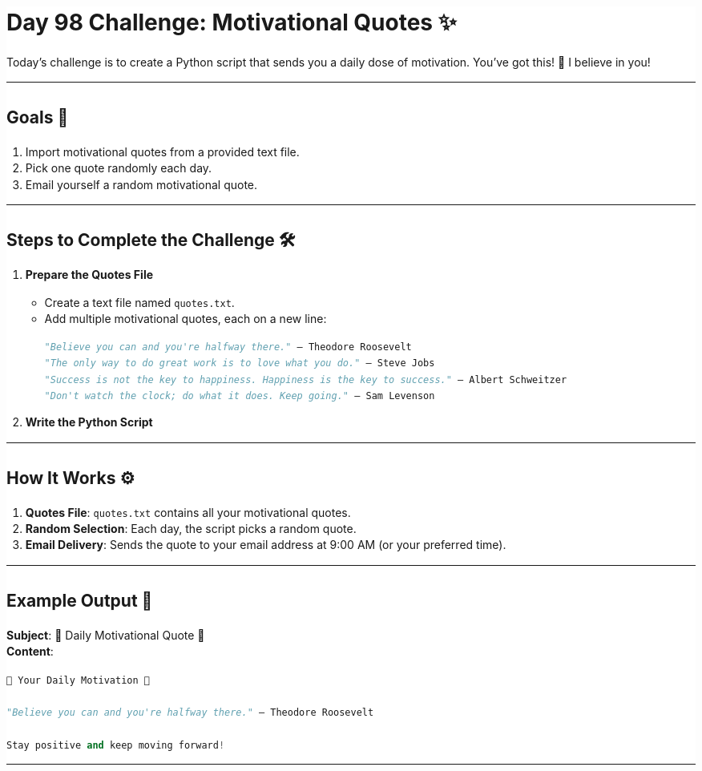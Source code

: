 # Day 98 Challenge: Motivational Quotes ✨

Today’s challenge is to create a Python script that sends you a daily dose of motivation. You’ve got this! 💪 I believe in you!

---

## **Goals** 🎯
1. Import motivational quotes from a provided text file.
2. Pick one quote randomly each day.
3. Email yourself a random motivational quote.

---

## **Steps to Complete the Challenge** 🛠

1. **Prepare the Quotes File**  
   - Create a text file named `quotes.txt`.
   - Add multiple motivational quotes, each on a new line:
     ```python
     "Believe you can and you're halfway there." – Theodore Roosevelt
     "The only way to do great work is to love what you do." – Steve Jobs
     "Success is not the key to happiness. Happiness is the key to success." – Albert Schweitzer
     "Don't watch the clock; do what it does. Keep going." – Sam Levenson
     ```

2. **Write the Python Script**  

---

## **How It Works** ⚙️
1. **Quotes File**: `quotes.txt` contains all your motivational quotes.
2. **Random Selection**: Each day, the script picks a random quote.
3. **Email Delivery**: Sends the quote to your email address at 9:00 AM (or your preferred time).

---

## **Example Output** 📧

**Subject**: 🌟 Daily Motivational Quote 🌟  
**Content**:
```python
🌟 Your Daily Motivation 🌟

"Believe you can and you're halfway there." – Theodore Roosevelt

Stay positive and keep moving forward!
```

---
